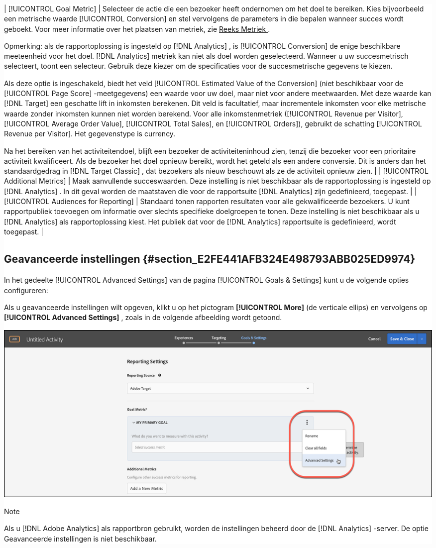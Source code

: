 | [!UICONTROL Goal Metric] | Selecteer de actie die een bezoeker heeft ondernomen om het doel te bereiken. Kies bijvoorbeeld een metrische waarde [!UICONTROL Conversion] en stel vervolgens de parameters in die bepalen wanneer succes wordt geboekt. Voor meer informatie over het plaatsen van metriek, zie [&#x200B; Reeks Metriek &#x200B;](/help/main/c-activities/t-test-ab/t-test-create-ab/ab-set-metrics.md).<P>Opmerking: als de rapportoplossing is ingesteld op [!DNL Analytics] , is [!UICONTROL Conversion] de enige beschikbare meeteenheid voor het doel. [!DNL Analytics] metriek kan niet als doel worden geselecteerd. Wanneer u uw succesmetrisch selecteert, toont een selecteur. Gebruik deze kiezer om de specificaties voor de succesmetrische gegevens te kiezen.<P>Als deze optie is ingeschakeld, biedt het veld [!UICONTROL Estimated Value of the Conversion] (niet beschikbaar voor de [!UICONTROL Page Score] -meetgegevens) een waarde voor uw doel, maar niet voor andere meetwaarden. Met deze waarde kan [!DNL Target] een geschatte lift in inkomsten berekenen. Dit veld is facultatief, maar incrementele inkomsten voor elke metrische waarde zonder inkomsten kunnen niet worden berekend. Voor alle inkomstenmetriek ([!UICONTROL Revenue per Visitor], [!UICONTROL Average Order Value], [!UICONTROL Total Sales], en [!UICONTROL Orders]), gebruikt de schatting [!UICONTROL Revenue per Visitor]. Het gegevenstype is currency.<P>Na het bereiken van het activiteitendoel, blijft een bezoeker de activiteiteninhoud zien, tenzij die bezoeker voor een prioritaire activiteit kwalificeert. Als de bezoeker het doel opnieuw bereikt, wordt het geteld als een andere conversie. Dit is anders dan het standaardgedrag in [!DNL Target Classic] , dat bezoekers als nieuw beschouwt als ze de activiteit opnieuw zien. |
| [!UICONTROL Additional Metrics] | Maak aanvullende succeswaarden. Deze instelling is niet beschikbaar als de rapportoplossing is ingesteld op [!DNL Analytics] . In dit geval worden de maatstaven die voor de rapportsuite [!DNL Analytics] zijn gedefinieerd, toegepast. |
| [!UICONTROL Audiences for Reporting] | Standaard tonen rapporten resultaten voor alle gekwalificeerde bezoekers. U kunt rapportpubliek toevoegen om informatie over slechts specifieke doelgroepen te tonen. Deze instelling is niet beschikbaar als u [!DNL Analytics] als rapportoplossing kiest. Het publiek dat voor de [!DNL Analytics] rapportsuite is gedefinieerd, wordt toegepast. |

## Geavanceerde instellingen {#section_E2FE441AFB324E498793ABB025ED9974}

In het gedeelte [!UICONTROL Advanced Settings] van de pagina [!UICONTROL Goals & Settings] kunt u de volgende opties configureren:

Als u geavanceerde instellingen wilt opgeven, klikt u op het pictogram **[!UICONTROL More]** (de verticale ellips) en vervolgens op **[!UICONTROL Advanced Settings]** , zoals in de volgende afbeelding wordt getoond.

![&#x200B; Geavanceerde het menu van Montages &#x200B;](/help/main/c-activities/t-test-ab/t-test-create-ab/assets/menu-advanced-settings-new.png)

>[!NOTE]
>
>Als u [!DNL Adobe Analytics] als rapportbron gebruikt, worden de instellingen beheerd door de [!DNL Analytics] -server. De optie Geavanceerde instellingen is niet beschikbaar.
